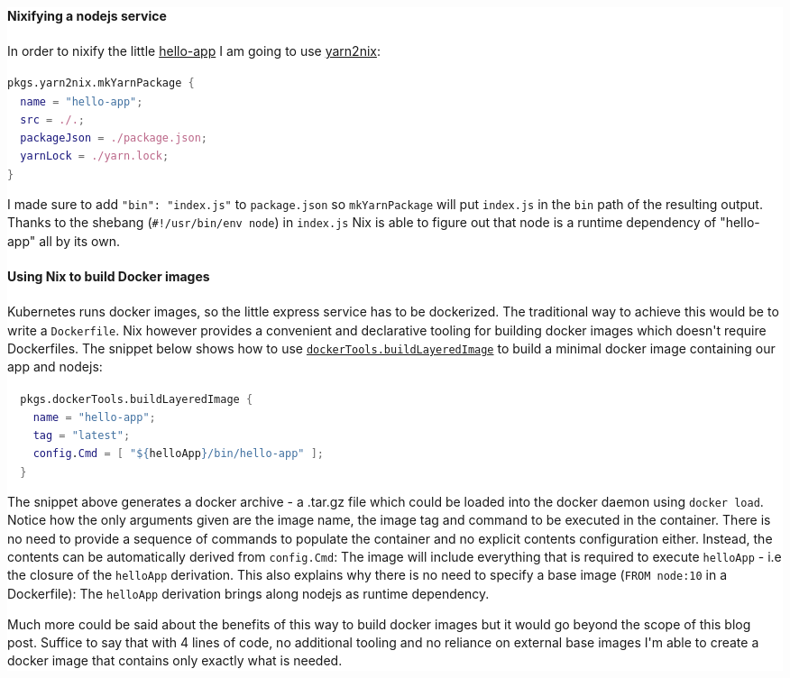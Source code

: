 #### Nixifying a nodejs service

In order to nixify the little [hello-app](https://github.com/gilligan/kind-kubenix/blob/master/hello-app/index.js) I am going to
use [yarn2nix](https://github.com/moretea/yarn2nix):

```nix
pkgs.yarn2nix.mkYarnPackage {
  name = "hello-app";
  src = ./.;
  packageJson = ./package.json;
  yarnLock = ./yarn.lock;
}
```

I made sure to add `"bin": "index.js"` to `package.json` so `mkYarnPackage` will put `index.js` in the `bin` path of the resulting output.
Thanks to the shebang (`#!/usr/bin/env node`) in `index.js` Nix is able to figure out that node is a runtime dependency of "hello-app"
all by its own.

#### Using Nix to build Docker images

Kubernetes runs docker images, so the little express service has to be dockerized. The traditional way to achieve this would be to write
a `Dockerfile`. Nix however provides a convenient and declarative tooling for building docker images which doesn't require Dockerfiles.
The snippet below shows how to use [`dockerTools.buildLayeredImage`](https://nixos.org/nixpkgs/manual/#ssec-pkgs-dockerTools-buildLayeredImage)
to build a minimal docker image containing our app and nodejs:

```nix
  pkgs.dockerTools.buildLayeredImage {
    name = "hello-app";
    tag = "latest";
    config.Cmd = [ "${helloApp}/bin/hello-app" ];
  }
```

The snippet above generates a docker archive - a .tar.gz file which could be loaded into the docker daemon using `docker load`. Notice
how the only arguments given are the image name, the image tag and command to be executed in the container. There is no need to
provide a sequence of commands to populate the container and no explicit contents configuration either. Instead, the contents can
be automatically derived from `config.Cmd`: The image will include everything that is required to execute `helloApp` - i.e the
closure of the `helloApp` derivation. This also explains why there is no need to specify a base image (`FROM node:10` in a Dockerfile):
The `helloApp` derivation brings along nodejs as runtime dependency.

Much more could be said about the benefits of this way to build docker images but it would go beyond the scope of this blog post.
Suffice to say that with 4 lines of code, no additional tooling and no reliance on external base images I'm able to create a docker image
that contains only exactly what is needed.
